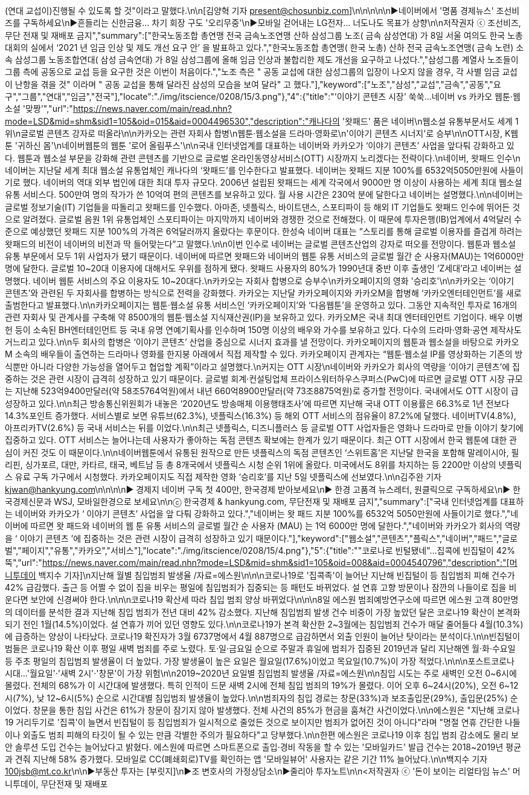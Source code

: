 (연대 교섭이)진행될 수 있도록 할 것\"이라고 말했다.\n\n[김양혁 기자 present@chosunbiz.com]\n\n\n\n\n▶네이버에서 '명품 경제뉴스' 조선비즈를 구독하세요\n▶흔들리는 신한금융… 차기 회장 구도 '오리무중'\n▶모바일 걷어내는 LG전자… 너도나도 목표가 상향\n\n저작권자 ⓒ 조선비즈, 무단 전재 및 재배포 금지","summary":["한국노동조합 총연맹 전국 금속노조연맹 산하 삼성그룹 노조( 금속 삼성연대) 가 8일 서울 여의도 한국 노총 대회의 실에서 ‘2021 년 임금 인상 및 제도 개선 요구 안’ 을 발표하고 있다.","한국노동조합 총연맹( 한국 노총) 산하 전국 금속노조연맹( 금속 노련) 소속 삼성그룹 노동조합연대( 삼성 금속연대) 가 8일 삼성그룹에 올해 임금 인상과 불합리한 제도 개선을 요구하고 나섰다.","삼성그룹 계열사 노조들이 그룹 측에 공동으로 교섭 등을 요구한 것은 이번이 처음이다.","노조 측은 \" 공동 교섭에 대한 삼성그룹의 입장이 나오지 않을 경우, 각 사별 임금 교섭이 난항을 겪을 것\" 이라며 \" 공동 교섭을 통해 달라진 삼성의 모습을 보여 달라\" 고 했다."],"keyword":["노조","삼성","교섭","금속","공동","요구","그룹","연대","임금","전국"],"locate":"./img/itscience/0208/15/3.png"},"4":{"title":"'이야기 콘텐츠 시장' 쑥쑥…네이버 vs 카카오 웹툰·웹소설 '맞짱'","url":"https://news.naver.com/main/read.nhn?mode=LSD&mid=shm&sid1=105&oid=015&aid=0004496530","description":"캐나다의 '왓패드' 품은 네이버\n웹소설 유통부문서도 세계 1위\n글로벌 콘텐츠 강자로 떠올라\n\n카카오는 관련 자회사 합병\n웹툰·웹소설을 드라마·영화로\n'이야기 콘텐츠 시너지'로 승부\n\nOTT시장, K웹툰 '귀하신 몸'\n네이버웹툰의 웹툰 '로어 올림푸스'\n\n국내 인터넷업계를 대표하는 네이버와 카카오가 ‘이야기 콘텐츠’ 사업을 앞다퉈 강화하고 있다. 웹툰과 웹소설 부문을 강화해 관련 콘텐츠를 기반으로 글로벌 온라인동영상서비스(OTT) 시장까지 노리겠다는 전략이다.\n네이버, 왓패드 인수\n네이버는 지난달 세계 최대 웹소설 유통업체인 캐나다의 ‘왓패드’를 인수한다고 발표했다. 네이버는 왓패드 지분 100%를 6532억5050만원에 사들이기로 했다. 네이버의 역대 외부 법인에 대한 최대 투자 규모다. 2006년 설립된 왓패드는 세계 각국에서 9000만 명 이상이 사용하는 세계 최대 웹소설 유통 서비스다. 500만여 명의 작가가 쓴 10억여 편의 콘텐츠를 보유하고 있다. 월 사용 시간은 230억 분에 달한다고 네이버는 설명했다.\n\n네이버는 글로벌 정보기술(IT) 기업들을 따돌리고 왓패드를 인수했다. 아마존, 넷플릭스, 바이트댄스, 스포티파이 등 해외 IT 기업들도 왓패드 인수에 뛰어든 것으로 알려졌다. 글로벌 음원 1위 유통업체인 스포티파이는 마지막까지 네이버와 경쟁한 것으로 전해졌다. 이 때문에 투자은행(IB)업계에서 4억달러 수준으로 예상했던 왓패드 지분 100%의 가격은 6억달러까지 올랐다는 후문이다. 한성숙 네이버 대표는 “스토리를 통해 글로벌 이용자를 즐겁게 하려는 왓패드의 비전이 네이버의 비전과 딱 들어맞는다”고 말했다.\n\n이번 인수로 네이버는 글로벌 콘텐츠산업의 강자로 떠오를 전망이다. 웹툰과 웹소설 유통 부문에서 모두 1위 사업자가 됐기 때문이다. 네이버에 따르면 왓패드와 네이버의 웹툰 유통 서비스의 글로벌 월간 순 사용자(MAU)는 1억6000만 명에 달한다. 글로벌 10~20대 이용자에 대해서도 우위를 점하게 됐다. 왓패드 사용자의 80%가 1990년대 중반 이후 출생인 ‘Z세대’라고 네이버는 설명했다. 네이버 웹툰 서비스의 주요 이용자도 10~20대다.\n카카오는 자회사 합병으로 승부수\n카카오페이지의 영화 '승리호'\n\n카카오는 ‘이야기 콘텐츠’와 관련된 두 자회사를 합병하는 방식으로 전력을 강화했다. 카카오는 지난달 카카오페이지와 카카오M을 합병해 ‘카카오엔터테인먼트’를 새로 출범한다고 발표했다.\n\n카카오페이지는 웹툰·웹소설 유통 서비스인 ‘카카오페이지’와 ‘다음웹툰’을 운영하고 있다. 그동안 지속적인 투자로 16개의 관련 자회사 및 관계사를 구축해 약 8500개의 웹툰·웹소설 지식재산권(IP)을 보유하고 있다. 카카오M은 국내 최대 엔터테인먼트 기업이다. 배우 이병헌 등이 소속된 BH엔터테인먼트 등 국내 유명 연예기획사를 인수하며 150명 이상의 배우와 가수를 보유하고 있다. 다수의 드라마·영화·공연 제작사도 거느리고 있다.\n\n두 회사의 합병은 ‘이야기 콘텐츠’ 산업을 중심으로 시너지 효과를 낼 전망이다. 카카오페이지의 웹툰과 웹소설을 바탕으로 카카오M 소속의 배우들이 출연하는 드라마나 영화를 한지붕 아래에서 직접 제작할 수 있다. 카카오페이지 관계자는 “웹툰·웹소설 IP를 영상화하는 기존의 방식뿐만 아니라 다양한 가능성을 열어두고 협업할 계획”이라고 설명했다.\n커지는 OTT 시장\n네이버와 카카오가 회사의 역량을 ‘이야기 콘텐츠’에 집중하는 것은 관련 시장이 급격히 성장하고 있기 때문이다. 글로벌 회계·컨설팅업체 프라이스워터하우스쿠퍼스(PwC)에 따르면 글로벌 OTT 시장 규모는 지난해 523억9400만달러(약 58조5764억원)에서 내년 660억8900만달러(약 73조8875억원)로 증가할 전망이다. 국내에서도 OTT 시장이 급성장하고 있다.\n\n최근 방송통신위원회가 내놓은 ‘2020년도 방송매체 이용행태조사’에 따르면 지난해 국내 OTT 이용률은 66.3%로 1년 전보다 14.3%포인트 증가했다. 서비스별로 보면 유튜브(62.3%), 넷플릭스(16.3%) 등 해외 OTT 서비스의 점유율이 87.2%에 달했다. 네이버TV(4.8%), 아프리카TV(2.6%) 등 국내 서비스는 뒤를 이었다.\n\n최근 넷플릭스, 디즈니플러스 등 글로벌 OTT 사업자들은 영화나 드라마로 만들 이야기 찾기에 집중하고 있다. OTT 서비스는 늘어나는데 사용자가 좋아하는 독점 콘텐츠 확보에는 한계가 있기 때문이다. 최근 OTT 시장에서 한국 웹툰에 대한 관심이 커진 것도 이 때문이다.\n\n네이버웹툰에서 유통된 원작으로 만든 넷플릭스의 독점 콘텐츠인 ‘스위트홈’은 지난달 한국을 포함해 말레이시아, 필리핀, 싱가포르, 대만, 카타르, 태국, 베트남 등 총 8개국에서 넷플릭스 시청 순위 1위에 올랐다. 미국에서도 8위를 차지하는 등 2200만 이상의 넷플릭스 유료 구독 가구에서 시청했다. 카카오페이지도 직접 제작한 영화 ‘승리호’를 지난 5일 넷플릭스에 선보였다.\n\n김주완 기자 kjwan@hankyung.com\n\n\n\n▶ 경제지 네이버 구독 첫 400만, 한국경제 받아보세요\n▶ 한경 고품격 뉴스레터, 원클릭으로 구독하세요\n▶ 한국경제신문과 WSJ, 모바일한경으로 보세요\n\nⓒ 한국경제 & hankyung.com, 무단전재 및 재배포 금지","summary":["국내 인터넷업계를 대표하는 네이버와 카카오가 ‘ 이야기 콘텐츠’ 사업을 앞 다퉈 강화하고 있다.","네이버는 왓 패드 지분 100%를 6532억 5050만원에 사들이기로 했다.","네이버에 따르면 왓 패드와 네이버의 웹 툰 유통 서비스의 글로벌 월간 순 사용자 (MAU) 는 1억 6000만 명에 달한다.","네이버와 카카오가 회사의 역량을 ‘ 이야기 콘텐츠 ’에 집중하는 것은 관련 시장이 급격히 성장하고 있기 때문이다."],"keyword":["웹소설","콘텐츠","플릭스","네이버","패드","글로벌","페이지","유통","카카오","서비스"],"locate":"./img/itscience/0208/15/4.png"},"5":{"title":"\"코로나로 빈털됐네\"…집콕에 빈집털이 42% 뚝","url":"https://news.naver.com/main/read.nhn?mode=LSD&mid=shm&sid1=105&oid=008&aid=0004540796","description":"[머니투데이 백지수 기자]\n지난해 월별 침입범죄 발생율 /자료=에스원\n\n\n코로나19로 '집콕족'이 늘어난 지난해 빈집털이 등 침입범죄 피해 건수가 42% 급감했다. 출근 등 어쩔 수 없이 집을 비우는 평일에 침입범죄가 집중되는 등 패턴도 바뀌었다. 설 연휴 고향 방문이나 잠깐의 나들이로 집을 비운다면 보안에 신경써야 한다.\n\n\n코로나19 확산세 따라 침입 범죄 양상 바뀌었다\n\n\n8일 에스원 범죄예방연구소에 따르면 에스원 고객 80만명의 데이터를 분석한 결과 지난해 침입 범죄가 전년 대비 42% 감소했다. 지난해 침입범죄 발생 건수 비중이 가장 높았던 달은 코로나19 확산이 본격화되기 전인 1월(14.5%)이었다. 설 연휴가 끼어 있던 영향도 있다.\n\n코로나19가 본격 확산한 2~3월에는 침입범죄 건수가 매달 줄어들다 4월(10.3%)에 급증하는 양상이 나타났다. 코로나19 확진자가 3월 6737명에서 4월 887명으로 급감하면서 외출 인원이 늘어난 탓이라는 분석이다.\n\n빈집털이범들은 코로나19 확산 이후 평일 새벽 범죄를 주로 노렸다. 토·일·금요일 순으로 주말과 휴일에 범죄가 집중된 2019년과 달리 지난해엔 월·화·수요일 등 주초 평일의 침입범죄 발생율이 더 높았다. 가장 발생율이 높은 요일은 월요일(17.6%)이었고 목요일(10.7%)이 가장 적었다.\n\n\n포스트코로나 시대…'월요일'·'새벽 2시'·'창문'이 가장 위험\n\n2019~2020년 요일별 침입범죄 발생율 /자료=에스원\n\n침입 시도는 주로 새벽인 오전 0~6시에 몰렸다. 전체의 68%가 이 시간대에 발생했다. 특히 인적이 드문 새벽 2시에 전체 침입 범죄의 19%가 몰렸다. 이어 오후 6~24시(20%), 오전 6~12시(7%), 낮 12~6시(5%) 순으로 시간대별 침입범죄 발생율이 높았다.\n\n범죄자의 침입 경로는 창문(33%)과 보조출입문(29%), 출입문(25%) 순이었다. 창문을 통한 침입 사건은 61%가 창문이 잠기지 않아 발생했다. 전체 사건의 85%가 현금을 훔쳐간 사건이었다.\n\n에스원은 \"지난해 코로나19 거리두기로 '집콕'이 늘면서 빈집털이 등 침입범죄가 일시적으로 줄었든 것으로 보이지만 범죄가 없어진 것이 아니다\"라며 \"명절 연휴 간단한 나들이나 외출도 범죄 피해의 타깃이 될 수 있는 만큼 각별한 주의가 필요하다\"고 당부했다.\n\n한편 에스원은 코로나19 이후 침입 범죄 감소에도 물리 보안 솔루션 도입 건수는 늘어났다고 밝혔다. 에스원에 따르면 스마트폰으로 출입·경비 작동을 할 수 있는 '모바일카드' 발급 건수는 2018~2019년 평균과 견줘 지난해 58% 증가했다. 모바일로 CC(폐쇄회로)TV를 확인하는 앱 '모바일뷰어' 사용자는 같은 기간 11% 늘어났다.\n\n백지수 기자 100jsb@mt.co.kr\n\n▶부동산 투자는 [부릿지]\n▶조 변호사의 가정상담소\n▶줄리아 투자노트\n\n<저작권자 ⓒ '돈이 보이는 리얼타임 뉴스' 머니투데이, 무단전재 및 재배포
